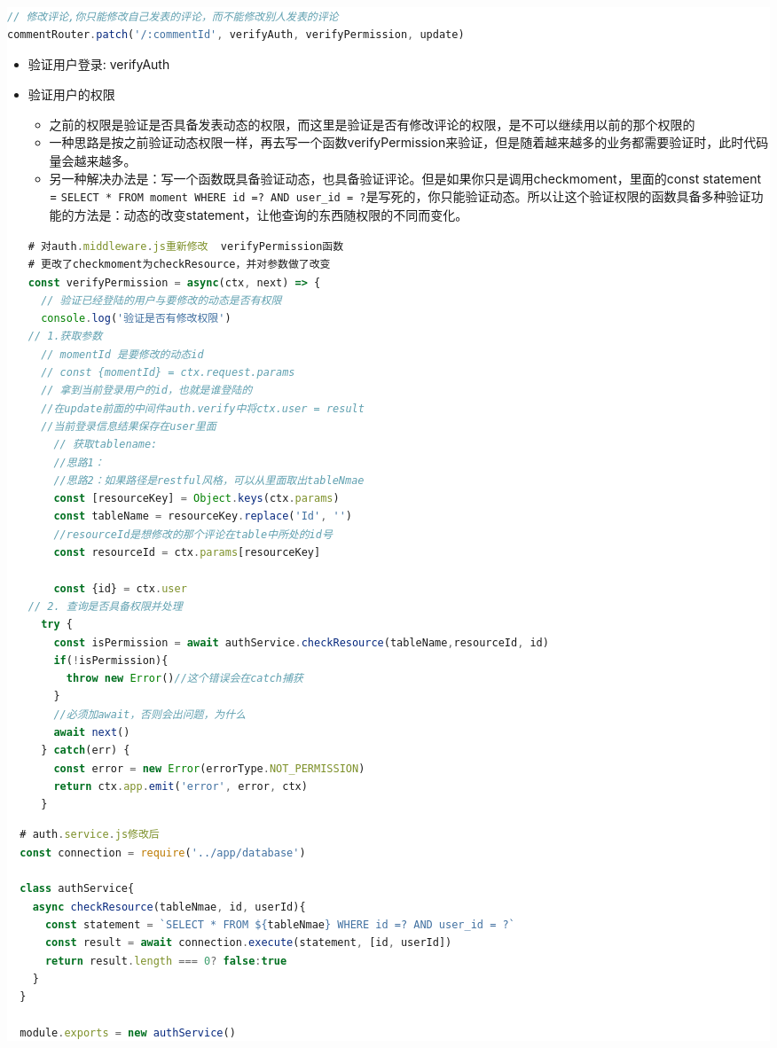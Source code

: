   ```js
  // 修改评论,你只能修改自己发表的评论，而不能修改别人发表的评论
  commentRouter.patch('/:commentId', verifyAuth, verifyPermission, update)
  ```

* 验证用户登录: verifyAuth

* 验证用户的权限

  * 之前的权限是验证是否具备发表动态的权限，而这里是验证是否有修改评论的权限，是不可以继续用以前的那个权限的
  * 一种思路是按之前验证动态权限一样，再去写一个函数verifyPermission来验证，但是随着越来越多的业务都需要验证时，此时代码量会越来越多。
  * 另一种解决办法是：写一个函数既具备验证动态，也具备验证评论。但是如果你只是调用checkmoment，里面的const statement = `SELECT * FROM moment WHERE id =? AND user_id = ?`是写死的，你只能验证动态。所以让这个验证权限的函数具备多种验证功能的方法是：动态的改变statement，让他查询的东西随权限的不同而变化。

  ```js
  # 对auth.middleware.js重新修改  verifyPermission函数
  # 更改了checkmoment为checkResource，并对参数做了改变
  const verifyPermission = async(ctx, next) => {
    // 验证已经登陆的用户与要修改的动态是否有权限
    console.log('验证是否有修改权限')
  // 1.获取参数
    // momentId 是要修改的动态id
    // const {momentId} = ctx.request.params
    // 拿到当前登录用户的id，也就是谁登陆的
    //在update前面的中间件auth.verify中将ctx.user = result
    //当前登录信息结果保存在user里面
      // 获取tablename:
      //思路1：
      //思路2：如果路径是restful风格，可以从里面取出tableNmae
      const [resourceKey] = Object.keys(ctx.params)
      const tableName = resourceKey.replace('Id', '')
      //resourceId是想修改的那个评论在table中所处的id号
      const resourceId = ctx.params[resourceKey]
  
      const {id} = ctx.user
  // 2. 查询是否具备权限并处理
    try {
      const isPermission = await authService.checkResource(tableName,resourceId, id)
      if(!isPermission){
        throw new Error()//这个错误会在catch捕获
      }
      //必须加await，否则会出问题，为什么
      await next()
    } catch(err) {
      const error = new Error(errorType.NOT_PERMISSION)
      return ctx.app.emit('error', error, ctx)
    }
  ```

```js
  # auth.service.js修改后
  const connection = require('../app/database')
  
  class authService{
    async checkResource(tableNmae, id, userId){
      const statement = `SELECT * FROM ${tableNmae} WHERE id =? AND user_id = ?`
      const result = await connection.execute(statement, [id, userId])
      return result.length === 0? false:true
    }
  }
  
  module.exports = new authService()
```
